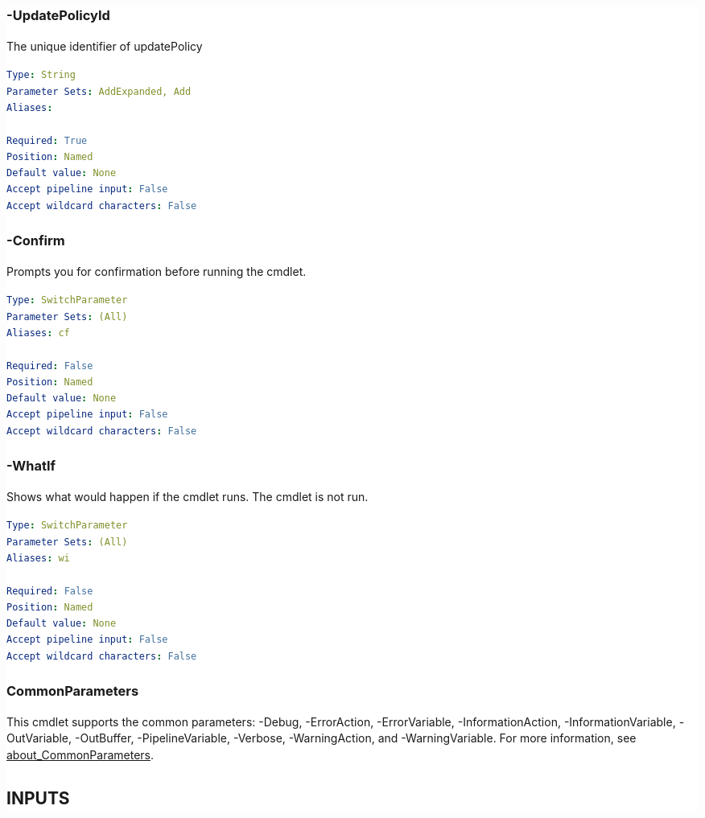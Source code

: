 ### -UpdatePolicyId
The unique identifier of updatePolicy

```yaml
Type: String
Parameter Sets: AddExpanded, Add
Aliases:

Required: True
Position: Named
Default value: None
Accept pipeline input: False
Accept wildcard characters: False
```

### -Confirm
Prompts you for confirmation before running the cmdlet.

```yaml
Type: SwitchParameter
Parameter Sets: (All)
Aliases: cf

Required: False
Position: Named
Default value: None
Accept pipeline input: False
Accept wildcard characters: False
```

### -WhatIf
Shows what would happen if the cmdlet runs.
The cmdlet is not run.

```yaml
Type: SwitchParameter
Parameter Sets: (All)
Aliases: wi

Required: False
Position: Named
Default value: None
Accept pipeline input: False
Accept wildcard characters: False
```

### CommonParameters
This cmdlet supports the common parameters: -Debug, -ErrorAction, -ErrorVariable, -InformationAction, -InformationVariable, -OutVariable, -OutBuffer, -PipelineVariable, -Verbose, -WarningAction, and -WarningVariable. For more information, see [about_CommonParameters](http://go.microsoft.com/fwlink/?LinkID=113216).

## INPUTS
